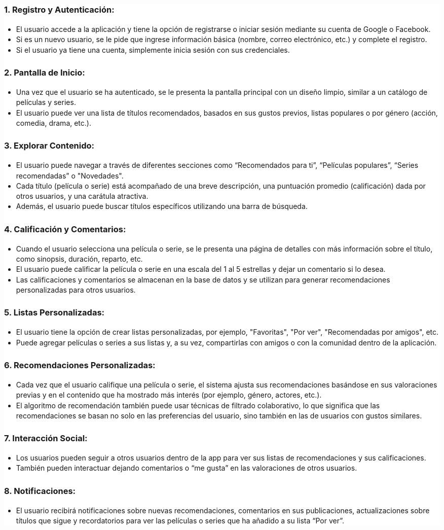 ### 1. Registro y Autenticación:
- El usuario accede a la aplicación y tiene la opción de registrarse o iniciar sesión mediante su cuenta de Google o Facebook.
- Si es un nuevo usuario, se le pide que ingrese información básica (nombre, correo electrónico, etc.) y complete el registro.
- Si el usuario ya tiene una cuenta, simplemente inicia sesión con sus credenciales.

### 2. Pantalla de Inicio:
- Una vez que el usuario se ha autenticado, se le presenta la pantalla principal con un diseño limpio, similar a un catálogo de películas y series.
- El usuario puede ver una lista de títulos recomendados, basados en sus gustos previos, listas populares o por género (acción, comedia, drama, etc.).

### 3. Explorar Contenido:
- El usuario puede navegar a través de diferentes secciones como “Recomendados para ti”, “Películas populares”, “Series recomendadas” o "Novedades".
- Cada título (película o serie) está acompañado de una breve descripción, una puntuación promedio (calificación) dada por otros usuarios, y una carátula atractiva.
- Además, el usuario puede buscar títulos específicos utilizando una barra de búsqueda.

### 4. Calificación y Comentarios:
- Cuando el usuario selecciona una película o serie, se le presenta una página de detalles con más información sobre el título, como sinopsis, duración, reparto, etc.
- El usuario puede calificar la película o serie en una escala del 1 al 5 estrellas y dejar un comentario si lo desea.
- Las calificaciones y comentarios se almacenan en la base de datos y se utilizan para generar recomendaciones personalizadas para otros usuarios.

### 5. Listas Personalizadas:
- El usuario tiene la opción de crear listas personalizadas, por ejemplo, "Favoritas", "Por ver", "Recomendadas por amigos", etc.
- Puede agregar películas o series a sus listas y, a su vez, compartirlas con amigos o con la comunidad dentro de la aplicación.

### 6. Recomendaciones Personalizadas:
- Cada vez que el usuario califique una película o serie, el sistema ajusta sus recomendaciones basándose en sus valoraciones previas y en el contenido que ha mostrado más interés (por ejemplo, género, actores, etc.).
- El algoritmo de recomendación también puede usar técnicas de filtrado colaborativo, lo que significa que las recomendaciones se basan no solo en las preferencias del usuario, sino también en las de usuarios con gustos similares.

### 7. Interacción Social:
- Los usuarios pueden seguir a otros usuarios dentro de la app para ver sus listas de recomendaciones y sus calificaciones.
- También pueden interactuar dejando comentarios o “me gusta” en las valoraciones de otros usuarios.

### 8. Notificaciones:
- El usuario recibirá notificaciones sobre nuevas recomendaciones, comentarios en sus publicaciones, actualizaciones sobre títulos que sigue y recordatorios para ver las películas o series que ha añadido a su lista “Por ver”.

